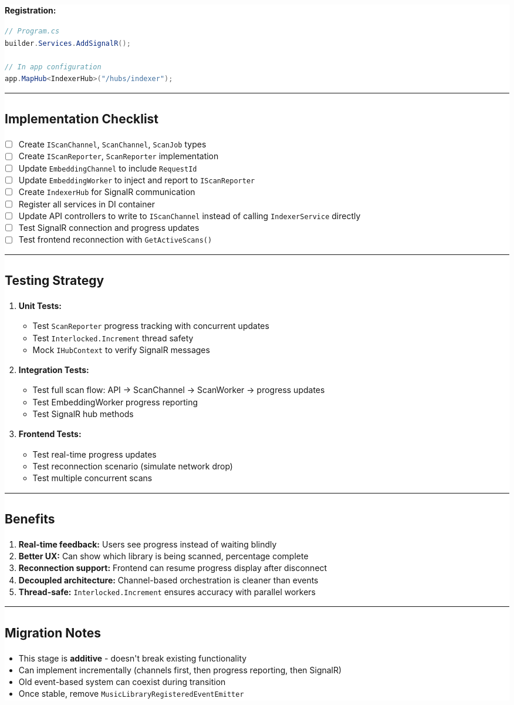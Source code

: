 **Registration:**
```csharp
// Program.cs
builder.Services.AddSignalR();

// In app configuration
app.MapHub<IndexerHub>("/hubs/indexer");
```

---

## Implementation Checklist

- [ ] Create `IScanChannel`, `ScanChannel`, `ScanJob` types
- [ ] Create `IScanReporter`, `ScanReporter` implementation
- [ ] Update `EmbeddingChannel` to include `RequestId`
- [ ] Update `EmbeddingWorker` to inject and report to `IScanReporter`
- [ ] Create `IndexerHub` for SignalR communication
- [ ] Register all services in DI container
- [ ] Update API controllers to write to `IScanChannel` instead of calling `IndexerService` directly
- [ ] Test SignalR connection and progress updates
- [ ] Test frontend reconnection with `GetActiveScans()`

---

## Testing Strategy

1. **Unit Tests:**
   - Test `ScanReporter` progress tracking with concurrent updates
   - Test `Interlocked.Increment` thread safety
   - Mock `IHubContext` to verify SignalR messages

2. **Integration Tests:**
   - Test full scan flow: API → ScanChannel → ScanWorker → progress updates
   - Test EmbeddingWorker progress reporting
   - Test SignalR hub methods

3. **Frontend Tests:**
   - Test real-time progress updates
   - Test reconnection scenario (simulate network drop)
   - Test multiple concurrent scans

---

## Benefits

1. **Real-time feedback:** Users see progress instead of waiting blindly
2. **Better UX:** Can show which library is being scanned, percentage complete
3. **Reconnection support:** Frontend can resume progress display after disconnect
4. **Decoupled architecture:** Channel-based orchestration is cleaner than events
5. **Thread-safe:** `Interlocked.Increment` ensures accuracy with parallel workers

---

## Migration Notes

- This stage is **additive** - doesn't break existing functionality
- Can implement incrementally (channels first, then progress reporting, then SignalR)
- Old event-based system can coexist during transition
- Once stable, remove `MusicLibraryRegisteredEventEmitter`
